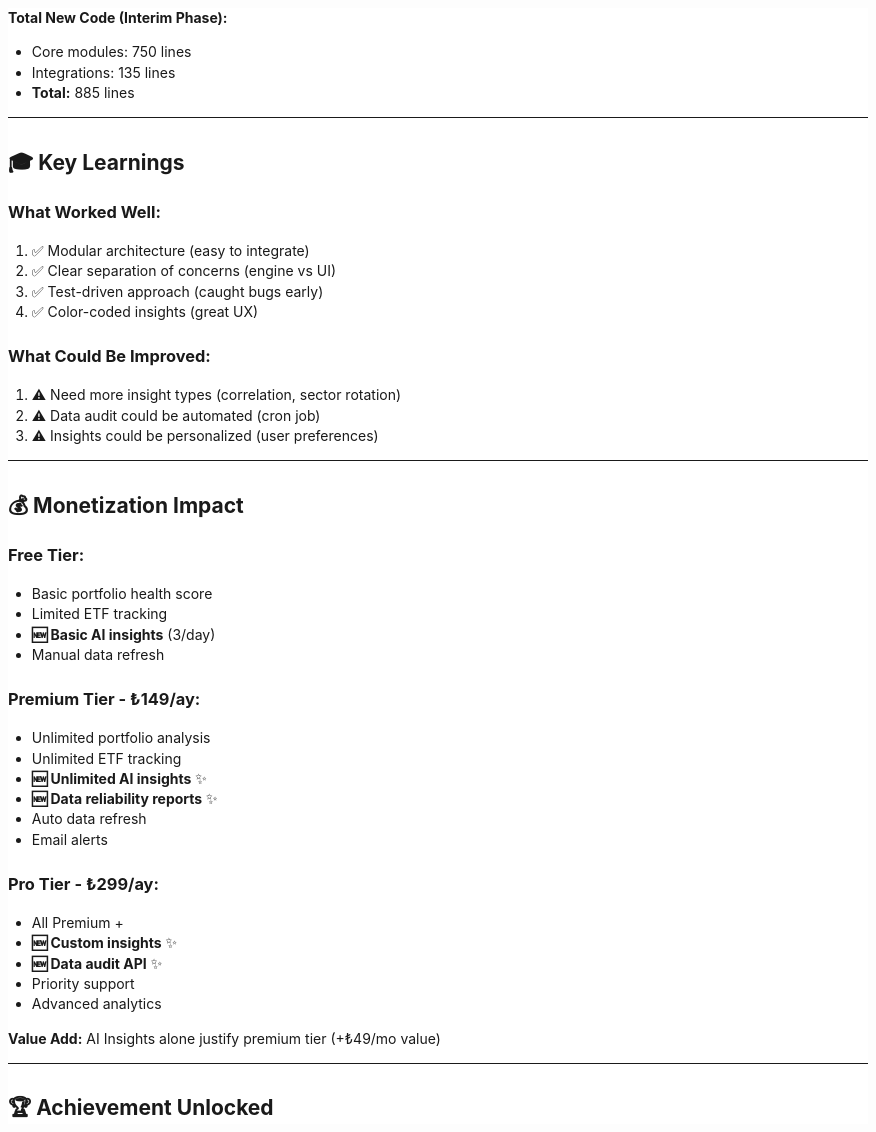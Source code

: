 **Total New Code (Interim Phase):**
- Core modules: 750 lines
- Integrations: 135 lines
- **Total:** 885 lines

---

## 🎓 Key Learnings

### **What Worked Well:**
1. ✅ Modular architecture (easy to integrate)
2. ✅ Clear separation of concerns (engine vs UI)
3. ✅ Test-driven approach (caught bugs early)
4. ✅ Color-coded insights (great UX)

### **What Could Be Improved:**
1. ⚠️ Need more insight types (correlation, sector rotation)
2. ⚠️ Data audit could be automated (cron job)
3. ⚠️ Insights could be personalized (user preferences)

---

## 💰 Monetization Impact

### **Free Tier:**
- Basic portfolio health score
- Limited ETF tracking
- **🆕 Basic AI insights** (3/day)
- Manual data refresh

### **Premium Tier - ₺149/ay:**
- Unlimited portfolio analysis
- Unlimited ETF tracking
- **🆕 Unlimited AI insights** ✨
- **🆕 Data reliability reports** ✨
- Auto data refresh
- Email alerts

### **Pro Tier - ₺299/ay:**
- All Premium +
- **🆕 Custom insights** ✨
- **🆕 Data audit API** ✨
- Priority support
- Advanced analytics

**Value Add:** AI Insights alone justify premium tier (+₺49/mo value)

---

## 🏆 Achievement Unlocked
